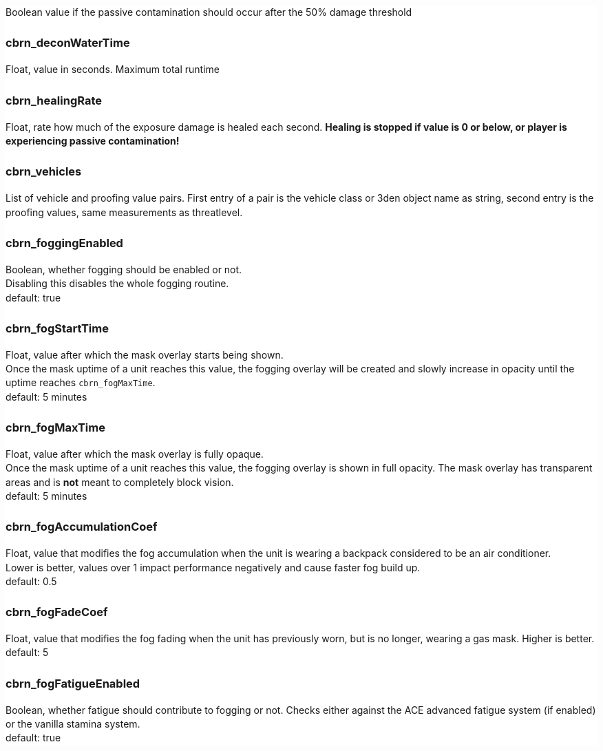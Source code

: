 Boolean value if the passive contamination should occur after the 50% damage threshold

### cbrn_deconWaterTime

Float, value in seconds. Maximum total runtime

### cbrn_healingRate

Float, rate how much of the exposure damage is healed each second. **Healing is stopped if value is 0 or below, or player is experiencing passive contamination!**

### cbrn_vehicles

List of vehicle and proofing value pairs. First entry of a pair is the vehicle class or 3den object name as string, second entry is the proofing values, same measurements as threatlevel.

### cbrn_foggingEnabled

Boolean, whether fogging should be enabled or not.\
Disabling this disables the whole fogging routine.\
default: true

### cbrn_fogStartTime

Float, value after which the mask overlay starts being shown.\
Once the mask uptime of a unit reaches this value, the fogging overlay will be created and slowly increase in opacity until the uptime reaches `cbrn_fogMaxTime`.\
default: 5 minutes

### cbrn_fogMaxTime

Float, value after which the mask overlay is fully opaque.\
Once the mask uptime of a unit reaches this value, the fogging overlay is shown in full opacity. The mask overlay has transparent areas and is **not** meant to completely block vision.\
default: 5 minutes

### cbrn_fogAccumulationCoef

Float, value that modifies the fog accumulation when the unit is wearing a backpack considered to be an air conditioner.\
Lower is better, values over 1 impact performance negatively and cause faster fog build up.\
default: 0.5

### cbrn_fogFadeCoef

Float, value that modifies the fog fading when the unit has previously worn, but is no longer, wearing a gas mask.
Higher is better.\
default: 5

### cbrn_fogFatigueEnabled

Boolean, whether fatigue should contribute to fogging or not. Checks either against the ACE advanced fatigue system (if enabled) or the vanilla stamina system.\
default: true
